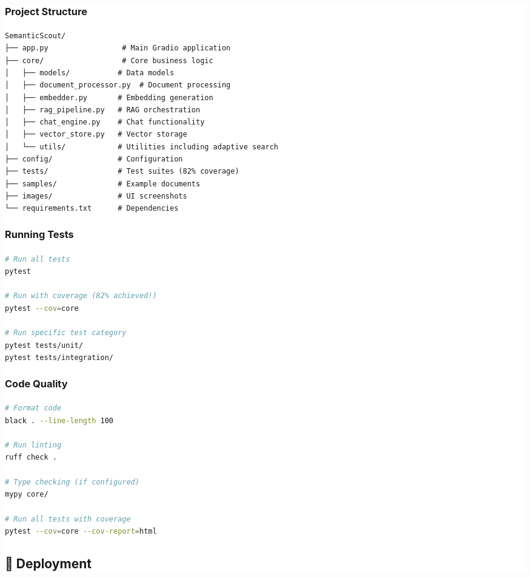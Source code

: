 ### Project Structure

```
SemanticScout/
├── app.py                 # Main Gradio application
├── core/                  # Core business logic
│   ├── models/           # Data models
│   ├── document_processor.py  # Document processing
│   ├── embedder.py       # Embedding generation
│   ├── rag_pipeline.py   # RAG orchestration
│   ├── chat_engine.py    # Chat functionality
│   ├── vector_store.py   # Vector storage
│   └── utils/            # Utilities including adaptive search
├── config/               # Configuration
├── tests/                # Test suites (82% coverage)
├── samples/              # Example documents
├── images/               # UI screenshots
└── requirements.txt      # Dependencies
```

### Running Tests

```bash
# Run all tests
pytest

# Run with coverage (82% achieved!)
pytest --cov=core

# Run specific test category
pytest tests/unit/
pytest tests/integration/
```

### Code Quality

```bash
# Format code
black . --line-length 100

# Run linting
ruff check .

# Type checking (if configured)
mypy core/

# Run all tests with coverage
pytest --cov=core --cov-report=html
```

## 🚀 Deployment
